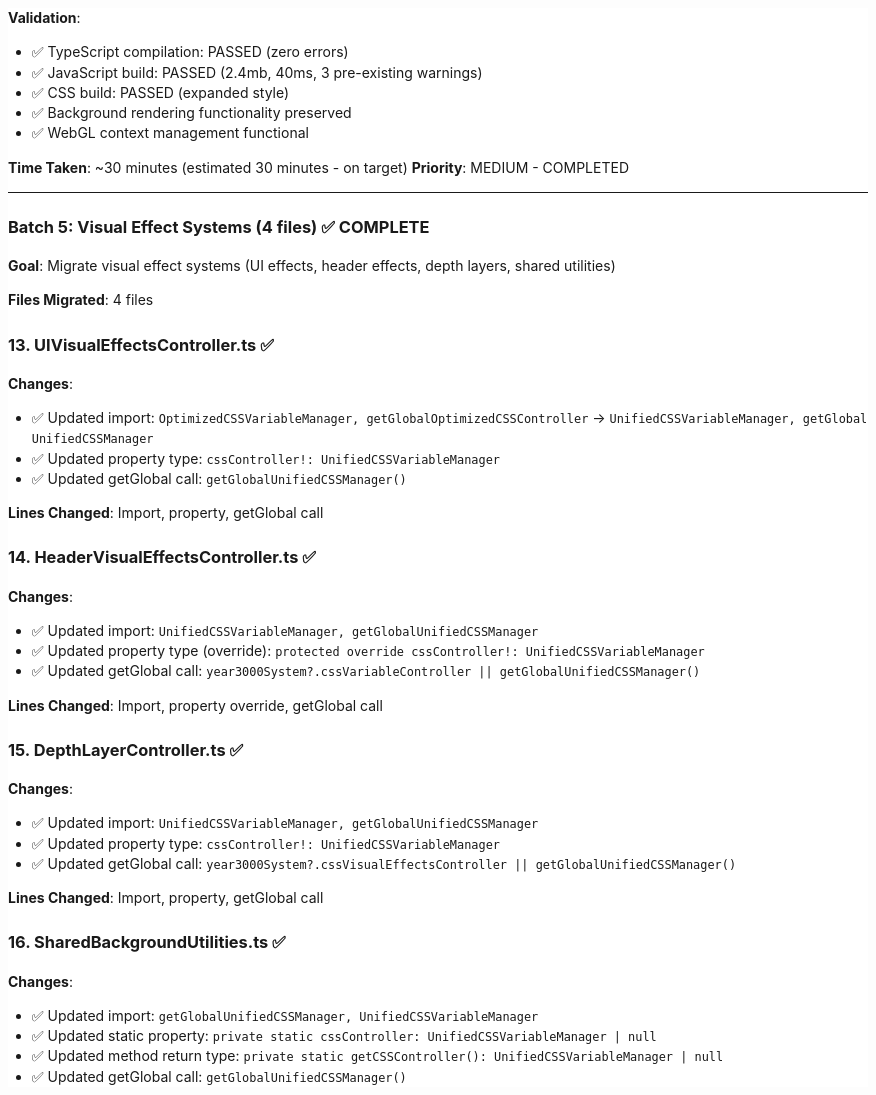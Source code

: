 **Validation**:
- ✅ TypeScript compilation: PASSED (zero errors)
- ✅ JavaScript build: PASSED (2.4mb, 40ms, 3 pre-existing warnings)
- ✅ CSS build: PASSED (expanded style)
- ✅ Background rendering functionality preserved
- ✅ WebGL context management functional

**Time Taken**: ~30 minutes (estimated 30 minutes - on target)
**Priority**: MEDIUM - COMPLETED

---

### Batch 5: Visual Effect Systems (4 files) ✅ COMPLETE

**Goal**: Migrate visual effect systems (UI effects, header effects, depth layers, shared utilities)

**Files Migrated**: 4 files

### 13. UIVisualEffectsController.ts ✅
**Changes**:
- ✅ Updated import: `OptimizedCSSVariableManager, getGlobalOptimizedCSSController` → `UnifiedCSSVariableManager, getGlobalUnifiedCSSManager`
- ✅ Updated property type: `cssController!: UnifiedCSSVariableManager`
- ✅ Updated getGlobal call: `getGlobalUnifiedCSSManager()`

**Lines Changed**: Import, property, getGlobal call

### 14. HeaderVisualEffectsController.ts ✅
**Changes**:
- ✅ Updated import: `UnifiedCSSVariableManager, getGlobalUnifiedCSSManager`
- ✅ Updated property type (override): `protected override cssController!: UnifiedCSSVariableManager`
- ✅ Updated getGlobal call: `year3000System?.cssVariableController || getGlobalUnifiedCSSManager()`

**Lines Changed**: Import, property override, getGlobal call

### 15. DepthLayerController.ts ✅
**Changes**:
- ✅ Updated import: `UnifiedCSSVariableManager, getGlobalUnifiedCSSManager`
- ✅ Updated property type: `cssController!: UnifiedCSSVariableManager`
- ✅ Updated getGlobal call: `year3000System?.cssVisualEffectsController || getGlobalUnifiedCSSManager()`

**Lines Changed**: Import, property, getGlobal call

### 16. SharedBackgroundUtilities.ts ✅
**Changes**:
- ✅ Updated import: `getGlobalUnifiedCSSManager, UnifiedCSSVariableManager`
- ✅ Updated static property: `private static cssController: UnifiedCSSVariableManager | null`
- ✅ Updated method return type: `private static getCSSController(): UnifiedCSSVariableManager | null`
- ✅ Updated getGlobal call: `getGlobalUnifiedCSSManager()`
